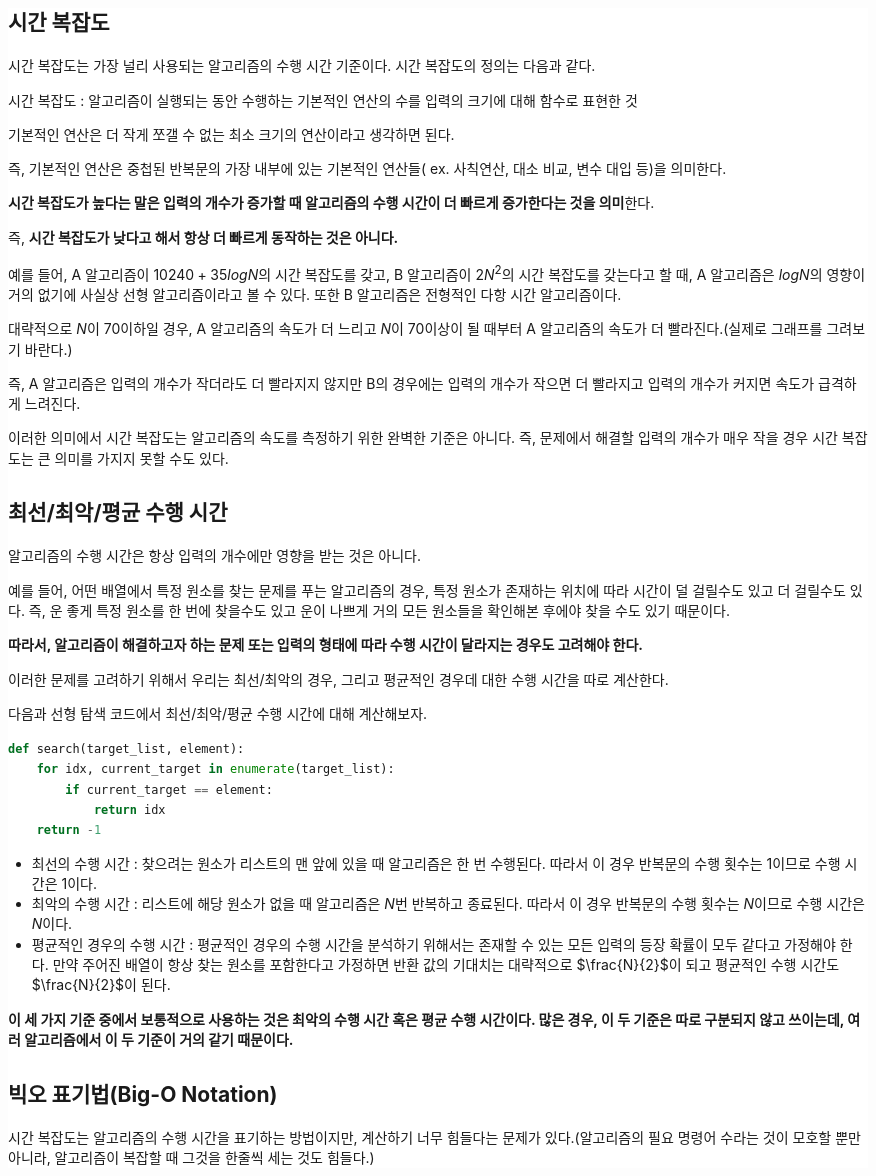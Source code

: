 ## 시간 복잡도

시간 복잡도는 가장 널리 사용되는 알고리즘의 수행 시간 기준이다. 시간 복잡도의 정의는 다음과 같다.

시간 복잡도 : 알고리즘이 실행되는 동안 수행하는 기본적인 연산의 수를 입력의 크기에 대해 함수로 표현한 것

기본적인 연산은 더 작게 쪼갤 수 없는 최소 크기의 연산이라고 생각하면 된다.

즉, 기본적인 연산은 중첩된 반복문의 가장 내부에 있는 기본적인 연산들( ex. 사칙연산, 대소 비교, 변수 대입 등)을 의미한다.

**시간 복잡도가 높다는 말은 입력의 개수가 증가할 때 알고리즘의 수행 시간이 더 빠르게 증가한다는 것을 의미**한다.

즉, **시간 복잡도가 낮다고 해서 항상 더 빠르게 동작하는 것은 아니다.**

예를 들어, A 알고리즘이 $10240+35logN$의 시간 복잡도를 갖고, B 알고리즘이 $2N^2$의 시간 복잡도를 갖는다고 할 때, A 알고리즘은 $logN$의 영향이 거의 없기에 사실상 선형 알고리즘이라고 볼 수 있다. 또한 B 알고리즘은 전형적인 다항 시간 알고리즘이다.

대략적으로 $N$이 70이하일 경우, A 알고리즘의 속도가 더 느리고 $N$이 70이상이 될 때부터 A 알고리즘의 속도가 더 빨라진다.(실제로 그래프를 그려보기 바란다.)

즉, A 알고리즘은 입력의 개수가 작더라도 더 빨라지지 않지만 B의 경우에는 입력의 개수가 작으면 더 빨라지고 입력의 개수가 커지면 속도가 급격하게 느려진다.

이러한 의미에서 시간 복잡도는 알고리즘의 속도를 측정하기 위한 완벽한 기준은 아니다. 즉, 문제에서 해결할 입력의 개수가 매우 작을 경우 시간 복잡도는 큰 의미를 가지지 못할 수도 있다.

## 최선/최악/평균 수행 시간

알고리즘의 수행 시간은 항상 입력의 개수에만 영향을 받는 것은 아니다.

예를 들어, 어떤 배열에서 특정 원소를 찾는 문제를 푸는 알고리즘의 경우, 특정 원소가 존재하는 위치에 따라 시간이 덜 걸릴수도 있고 더 걸릴수도 있다. 즉, 운 좋게 특정 원소를 한 번에 찾을수도 있고 운이 나쁘게 거의 모든 원소들을 확인해본 후에야 찾을 수도 있기 때문이다.

**따라서, 알고리즘이 해결하고자 하는 문제 또는 입력의 형태에 따라 수행 시간이 달라지는 경우도 고려해야 한다.**

이러한 문제를 고려하기 위해서 우리는 최선/최악의 경우, 그리고 평균적인 경우데 대한 수행 시간을 따로 계산한다.

다음과 선형 탐색 코드에서 최선/최악/평균 수행 시간에 대해 계산해보자.

```python
def search(target_list, element):
    for idx, current_target in enumerate(target_list):
        if current_target == element:
            return idx
    return -1
```

- 최선의 수행 시간 : 찾으려는 원소가 리스트의 맨 앞에 있을 때 알고리즘은 한 번 수행된다. 따라서 이 경우 반복문의 수행 횟수는 1이므로 수행 시간은 1이다.
- 최악의 수행 시간 : 리스트에 해당 원소가 없을 때 알고리즘은 $N$번 반복하고 종료된다. 따라서 이 경우 반복문의 수행 횟수는 $N$이므로 수행 시간은 $N$이다.
- 평균적인 경우의 수행 시간 : 평균적인 경우의 수행 시간을 분석하기 위해서는 존재할 수 있는 모든 입력의 등장 확률이 모두 같다고 가정해야 한다. 만약 주어진 배열이 항상 찾는 원소를 포함한다고 가정하면 반환 값의 기대치는 대략적으로 $\frac{N}{2}$이 되고 평균적인 수행 시간도 $\frac{N}{2}$이 된다.

**이 세 가지 기준 중에서 보통적으로 사용하는 것은 최악의 수행 시간 혹은 평균 수행 시간이다. 많은 경우, 이 두 기준은 따로 구분되지 않고 쓰이는데, 여러 알고리즘에서 이 두 기준이 거의 같기 때문이다.**

## 빅오 표기법(Big-O Notation)

시간 복잡도는 알고리즘의 수행 시간을 표기하는 방법이지만, 계산하기 너무 힘들다는 문제가 있다.(알고리즘의 필요 명령어 수라는 것이 모호할 뿐만 아니라, 알고리즘이 복잡할 때 그것을 한줄씩 세는 것도 힘들다.)
